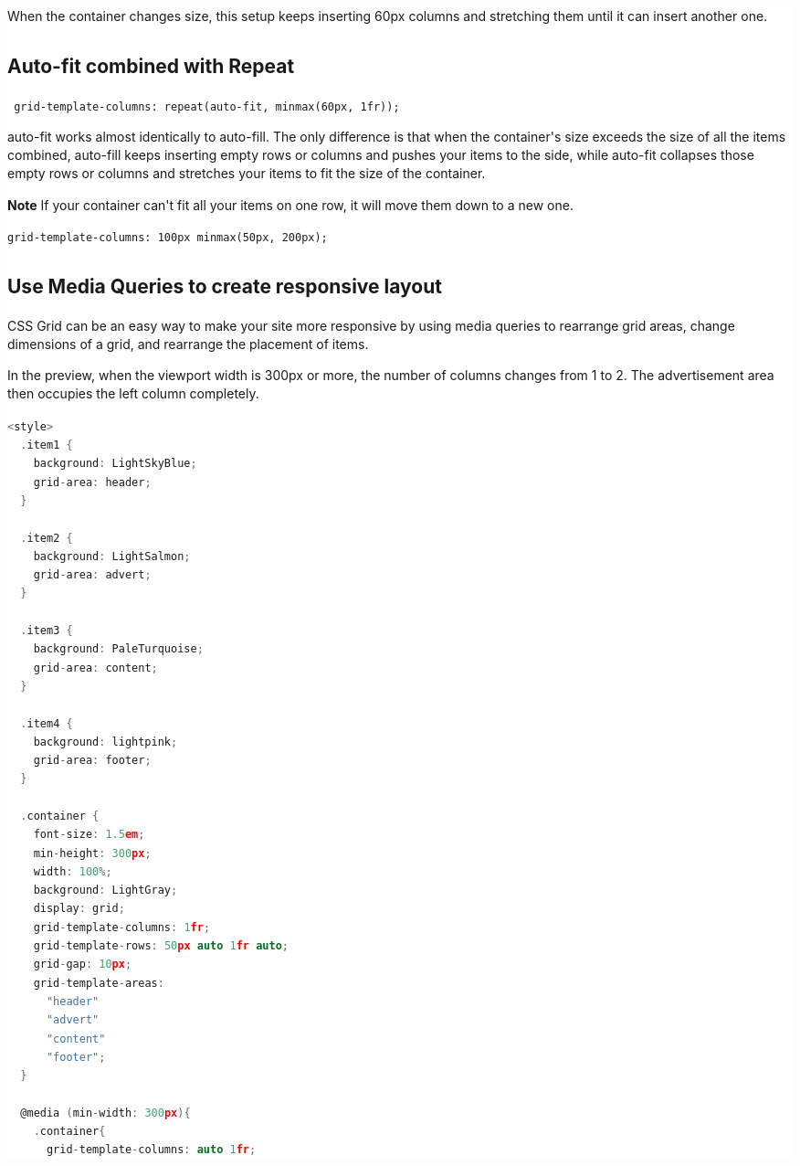 When the container changes size, this setup keeps inserting 60px columns and stretching them until it can insert another one.

## Auto-fit combined with Repeat
` grid-template-columns: repeat(auto-fit, minmax(60px, 1fr));`


auto-fit works almost identically to auto-fill. The only difference is that when the container's size exceeds the size of all the items combined, auto-fill keeps inserting empty rows or columns and pushes your items to the side, while auto-fit collapses those empty rows or columns and stretches your items to fit the size of the container.

**Note**
If your container can't fit all your items on one row, it will move them down to a new one.


`grid-template-columns: 100px minmax(50px, 200px);`

## Use Media Queries to create responsive layout
CSS Grid can be an easy way to make your site more responsive by using media queries to rearrange grid areas, change dimensions of a grid, and rearrange the placement of items.

In the preview, when the viewport width is 300px or more, the number of columns changes from 1 to 2. The advertisement area then occupies the left column completely.

```h
<style>
  .item1 {
    background: LightSkyBlue;
    grid-area: header;
  }
  
  .item2 {
    background: LightSalmon;
    grid-area: advert;
  }
  
  .item3 {
    background: PaleTurquoise;
    grid-area: content;
  }
  
  .item4 {
    background: lightpink;
    grid-area: footer;
  }
  
  .container {
    font-size: 1.5em;
    min-height: 300px;
    width: 100%;
    background: LightGray;
    display: grid;
    grid-template-columns: 1fr;
    grid-template-rows: 50px auto 1fr auto;
    grid-gap: 10px;
    grid-template-areas:
      "header"
      "advert"
      "content"
      "footer";
  }
  
  @media (min-width: 300px){
    .container{
      grid-template-columns: auto 1fr;
```
